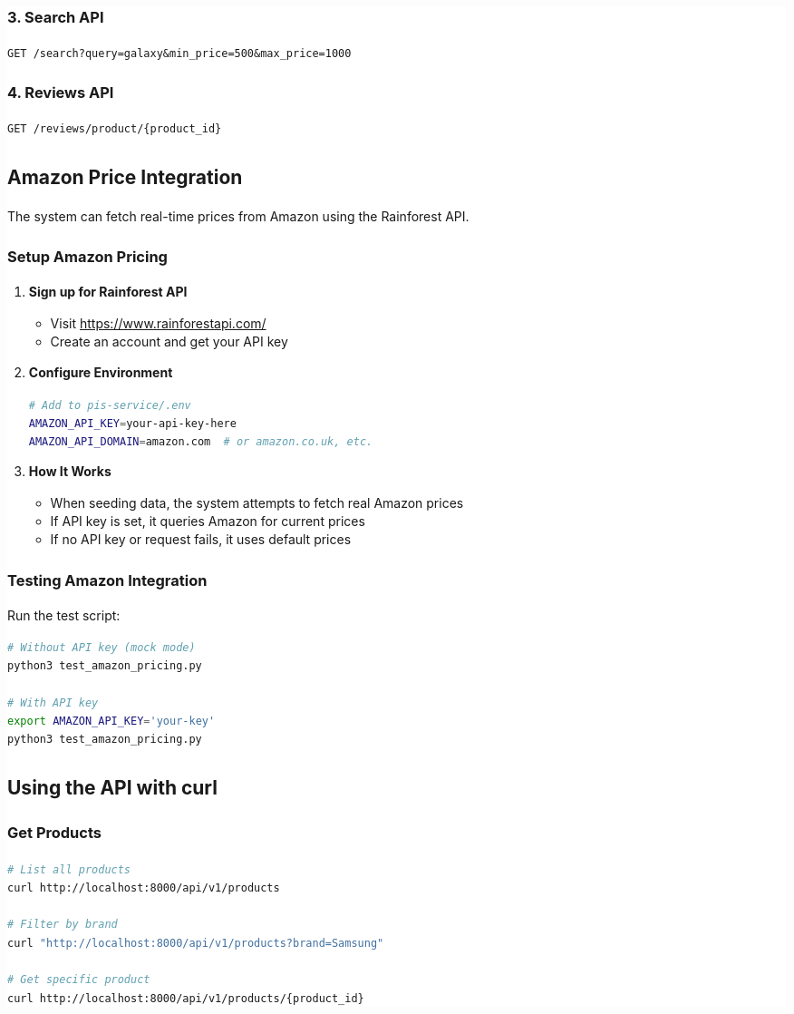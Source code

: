 ### 3. Search API
```http
GET /search?query=galaxy&min_price=500&max_price=1000
```

### 4. Reviews API
```http
GET /reviews/product/{product_id}
```

## Amazon Price Integration

The system can fetch real-time prices from Amazon using the Rainforest API.

### Setup Amazon Pricing

1. **Sign up for Rainforest API**
   - Visit https://www.rainforestapi.com/
   - Create an account and get your API key

2. **Configure Environment**
   ```bash
   # Add to pis-service/.env
   AMAZON_API_KEY=your-api-key-here
   AMAZON_API_DOMAIN=amazon.com  # or amazon.co.uk, etc.
   ```

3. **How It Works**
   - When seeding data, the system attempts to fetch real Amazon prices
   - If API key is set, it queries Amazon for current prices
   - If no API key or request fails, it uses default prices

### Testing Amazon Integration

Run the test script:
```bash
# Without API key (mock mode)
python3 test_amazon_pricing.py

# With API key
export AMAZON_API_KEY='your-key'
python3 test_amazon_pricing.py
```

## Using the API with curl

### Get Products
```bash
# List all products
curl http://localhost:8000/api/v1/products

# Filter by brand
curl "http://localhost:8000/api/v1/products?brand=Samsung"

# Get specific product
curl http://localhost:8000/api/v1/products/{product_id}
```
